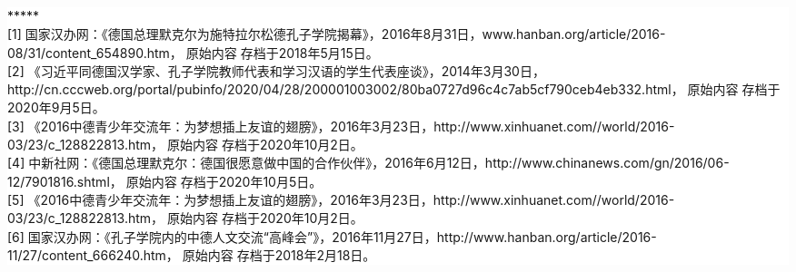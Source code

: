 </p>
<p>
 *****
 <br/>
 <ok href="#_ednref1" name="_edn1">
  [1]
 </ok>
 国家汉办网：《德国总理默克尔为施特拉尔松德孔子学院揭幕》，2016年8月31日，www.hanban.org/article/2016-08/31/content_654890.htm，
 <ok href="https://web.archive.org/web/20180515024448/http://www.hanban.org/article/2016-08/31/content_654890.htm">
  原始内容
 </ok>
 存档于2018年5月15日。
 <br/>
 <ok href="#_ednref2" name="_edn2">
  [2]
 </ok>
 《习近平同德国汉学家、孔子学院教师代表和学习汉语的学生代表座谈》，2014年3月30日，http://cn.cccweb.org/portal/pubinfo/2020/04/28/200001003002/80ba0727d96c4c7ab5cf790ceb4eb332.html，
 <ok href="https://web.archive.org/web/20200905145805/http://cn.cccweb.org/portal/pubinfo/2020/04/28/200001003002/80ba0727d96c4c7ab5cf790ceb4eb332.html">
  原始内容
 </ok>
 存档于2020年9月5日。
 <br/>
 <ok href="#_ednref3" name="_edn3">
  [3]
 </ok>
 《2016中德青少年交流年：为梦想插上友谊的翅膀》，2016年3月23日，http://www.xinhuanet.com//world/2016-03/23/c_128822813.htm，
 <ok href="https://web.archive.org/save/http://www.xinhuanet.com//world/2016-03/23/c_128822813.htm">
  原始内容
 </ok>
 存档于2020年10月2日。
 <br/>
 <ok href="#_ednref4" name="_edn4">
  [4]
 </ok>
 中新社网：《德国总理默克尔：德国很愿意做中国的合作伙伴》，2016年6月12日，http://www.chinanews.com/gn/2016/06-12/7901816.shtml，
 <ok href="https://web.archive.org/web/20201005132344/http://www.chinanews.com/gn/2016/06-12/7901816.shtml">
  原始内容
 </ok>
 存档于2020年10月5日。
 <br/>
 <ok href="#_ednref5" name="_edn5">
  [5]
 </ok>
 《2016中德青少年交流年：为梦想插上友谊的翅膀》，2016年3月23日，http://www.xinhuanet.com//world/2016-03/23/c_128822813.htm，
 <ok href="https://web.archive.org/save/http://www.xinhuanet.com//world/2016-03/23/c_128822813.htm">
  原始内容
 </ok>
 存档于2020年10月2日。
 <br/>
 <ok href="#_ednref6" name="_edn6">
  [6]
 </ok>
 国家汉办网：《孔子学院内的中德人文交流“高峰会”》，2016年11月27日，http://www.hanban.org/article/2016-11/27/content_666240.htm，
 <ok href="https://web.archive.org/web/20180218184953/http://www.hanban.org/article/2016-11/27/content_666240.htm">
  原始内容
 </ok>
 存档于2018年2月18日。
 <br/>